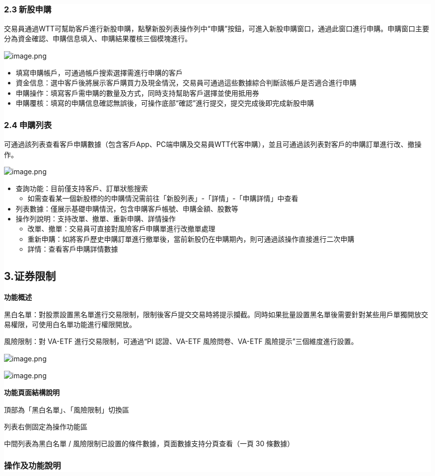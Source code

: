 ### 2.3 新股申購


交易員通過WTT可幫助客戶進行新股申購，點擊新股列表操作列中“申購”按鈕，可進入新股申購窗口，通過此窗口進行申購。申購窗口主要分為資金確認、申購信息填入、申購結果覆核三個模塊進行。


![image.png](/assets/148dccc3ace3401a252ffb6a58df5705.png)

- 填寫申購帳戶，可通過帳戶搜索選擇需進行申購的客戶
- 資金信息：選中客戶後將展示客戶購買力及現金情況，交易員可通過這些數據綜合判斷該帳戶是否適合進行申購
- 申購操作：填寫客戶需申購的數量及方式，同時支持幫助客戶選擇並使用抵用券
- 申購覆核：填寫的申購信息確認無誤後，可操作底部“確認”進行提交，提交完成後即完成新股申購

### 2.4 申購列表


可通過該列表查看客戶申購數據（包含客戶App、PC端申購及交易員WTT代客申購），並且可通過該列表對客戶的申購訂單進行改、撤操作。


![image.png](/assets/fe548692326d3bee56e67411961d9f16.png)

- 查詢功能：目前僅支持客戶、訂單狀態搜索
    - 如需查看某一個新股標的的申購情況需前往「新股列表」-「詳情」-「申購詳情」中查看
- 列表數據：僅展示基礎申購情況，包含申購客戶帳號、申購金額、股數等
- 操作列說明：支持改單、撤單、重新申購、詳情操作
    - 改單、撤單：交易員可直接對風險客戶申購單進行改撤單處理
    - 重新申購：如將客戶歷史申購訂單進行撤單後，當前新股仍在申購期內，則可通過該操作直接進行二次申購
    - 詳情：查看客戶申購詳情數據

## 3.证券限制


**功能概述**


黑白名單：對股票設置黑名單進行交易限制，限制後客戶提交交易時將提示攔截。同時如果批量設置黑名單後需要針對某些用戶單獨開放交易權限，可使用白名單功能進行權限開放。


風險限制：對 VA-ETF 進行交易限制，可通過“PI 認證、VA-ETF 風險問卷、VA-ETF 風險提示”三個維度進行設置。


![image.png](/assets/52efc4efe12dbfecffad418c90bf0ac0.png)


![image.png](/assets/a32ba25c46a1d9121db55e4a80dff99b.png)


**功能頁面結構說明**


頂部為「黑白名單」、「風險限制」切換區


列表右側固定為操作功能區


中間列表為黑白名單 / 風險限制已設置的條件數據，頁面數據支持分頁查看（一頁 30 條數據）


### **操作及功能說明**
